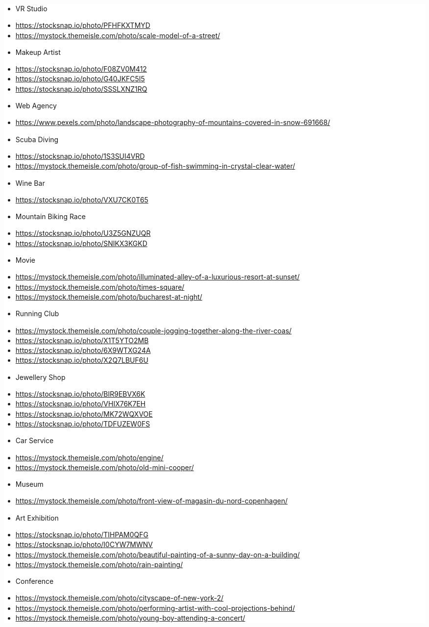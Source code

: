 - VR Studio
* https://stocksnap.io/photo/PFHFKXTMYD
* https://mystock.themeisle.com/photo/scale-model-of-a-street/

- Makeup Artist
* https://stocksnap.io/photo/F08ZV0M412
* https://stocksnap.io/photo/G40JKFC5I5
* https://stocksnap.io/photo/SSSLXNZ1RQ

- Web Agency
* https://www.pexels.com/photo/landscape-photography-of-mountains-covered-in-snow-691668/

- Scuba Diving
* https://stocksnap.io/photo/1S3SUI4VRD
* https://mystock.themeisle.com/photo/group-of-fish-swimming-in-crystal-clear-water/

- Wine Bar
* https://stocksnap.io/photo/VXU7CK0T65

- Mountain Biking Race
* https://stocksnap.io/photo/U3Z5GNZUQR
* https://stocksnap.io/photo/SNIKX3KGKD

- Movie
* https://mystock.themeisle.com/photo/illuminated-alley-of-a-luxurious-resort-at-sunset/
* https://mystock.themeisle.com/photo/times-square/
* https://mystock.themeisle.com/photo/bucharest-at-night/

- Running Club
* https://mystock.themeisle.com/photo/couple-jogging-together-along-the-river-coas/
* https://stocksnap.io/photo/X1T5YTO2MB
* https://stocksnap.io/photo/6X9WTXG24A
* https://stocksnap.io/photo/X2Q7LBUF6U

- Jewellery Shop
* https://stocksnap.io/photo/BIR9EBVX6K
* https://stocksnap.io/photo/VHIX76K7EH
* https://stocksnap.io/photo/MK72WQXVOE
* https://stocksnap.io/photo/TDFUZEW0FS

- Car Service
* https://mystock.themeisle.com/photo/engine/
* https://mystock.themeisle.com/photo/old-mini-cooper/

- Museum
* https://mystock.themeisle.com/photo/front-view-of-magasin-du-nord-copenhagen/

- Art Exhibition
* https://stocksnap.io/photo/TIHPAM0QFG
* https://stocksnap.io/photo/I0CYW7MWNV
* https://mystock.themeisle.com/photo/beautiful-painting-of-a-sunny-day-on-a-building/
* https://mystock.themeisle.com/photo/rain-painting/

- Conference
* https://mystock.themeisle.com/photo/cityscape-of-new-york-2/
* https://mystock.themeisle.com/photo/performing-artist-with-cool-projections-behind/
* https://mystock.themeisle.com/photo/young-boy-attending-a-concert/
